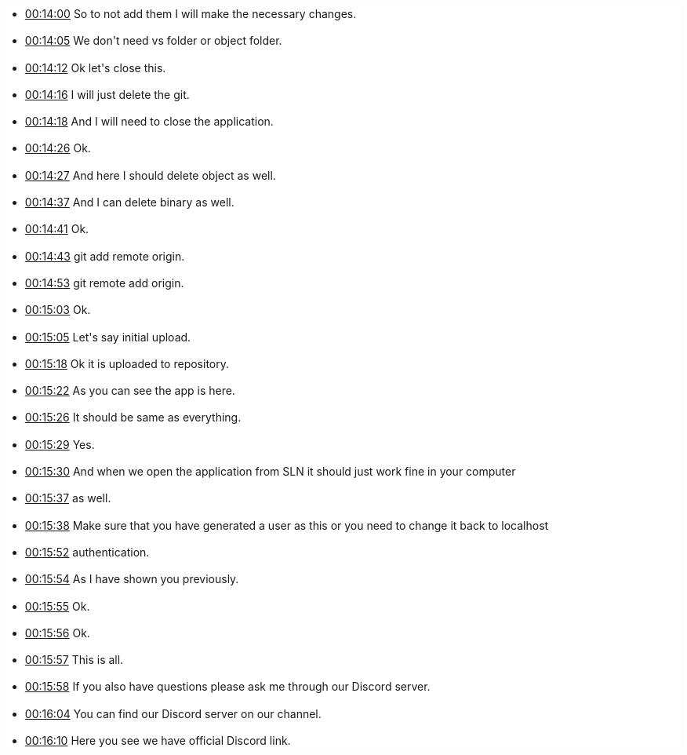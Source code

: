 - [00:14:00](https://www.youtube.com/watch?v=9xoIEbVdiZc&t=840) So to not add them I will make the necessary changes.

- [00:14:05](https://www.youtube.com/watch?v=9xoIEbVdiZc&t=845) We don't need vs folder or object folder.

- [00:14:12](https://www.youtube.com/watch?v=9xoIEbVdiZc&t=852) Ok let's close this.

- [00:14:16](https://www.youtube.com/watch?v=9xoIEbVdiZc&t=856) I will just delete the git.

- [00:14:18](https://www.youtube.com/watch?v=9xoIEbVdiZc&t=858) And I will need to close the application.

- [00:14:26](https://www.youtube.com/watch?v=9xoIEbVdiZc&t=866) Ok.

- [00:14:27](https://www.youtube.com/watch?v=9xoIEbVdiZc&t=867) And here I should delete object as well.

- [00:14:37](https://www.youtube.com/watch?v=9xoIEbVdiZc&t=877) And I can delete binary as well.

- [00:14:41](https://www.youtube.com/watch?v=9xoIEbVdiZc&t=881) Ok.

- [00:14:43](https://www.youtube.com/watch?v=9xoIEbVdiZc&t=883) git add remote origin.

- [00:14:53](https://www.youtube.com/watch?v=9xoIEbVdiZc&t=893) git remote add origin.

- [00:15:03](https://www.youtube.com/watch?v=9xoIEbVdiZc&t=903) Ok.

- [00:15:05](https://www.youtube.com/watch?v=9xoIEbVdiZc&t=905) Let's say initial upload.

- [00:15:18](https://www.youtube.com/watch?v=9xoIEbVdiZc&t=918) Ok it is uploaded to repository.

- [00:15:22](https://www.youtube.com/watch?v=9xoIEbVdiZc&t=922) As you can see the app is here.

- [00:15:26](https://www.youtube.com/watch?v=9xoIEbVdiZc&t=926) It should be same as everything.

- [00:15:29](https://www.youtube.com/watch?v=9xoIEbVdiZc&t=929) Yes.

- [00:15:30](https://www.youtube.com/watch?v=9xoIEbVdiZc&t=930) And when we open the application from SLN it should just work fine in your computer

- [00:15:37](https://www.youtube.com/watch?v=9xoIEbVdiZc&t=937) as well.

- [00:15:38](https://www.youtube.com/watch?v=9xoIEbVdiZc&t=938) Make sure that you have generated a user as this or you need to change it back to localhost

- [00:15:52](https://www.youtube.com/watch?v=9xoIEbVdiZc&t=952) authentication.

- [00:15:54](https://www.youtube.com/watch?v=9xoIEbVdiZc&t=954) As I have shown you previously.

- [00:15:55](https://www.youtube.com/watch?v=9xoIEbVdiZc&t=955) Ok.

- [00:15:56](https://www.youtube.com/watch?v=9xoIEbVdiZc&t=956) Ok.

- [00:15:57](https://www.youtube.com/watch?v=9xoIEbVdiZc&t=957) This is all.

- [00:15:58](https://www.youtube.com/watch?v=9xoIEbVdiZc&t=958) If you also have questions please ask me through our Discord server.

- [00:16:04](https://www.youtube.com/watch?v=9xoIEbVdiZc&t=964) You can find our Discord server on our channel.

- [00:16:10](https://www.youtube.com/watch?v=9xoIEbVdiZc&t=970) Here you see we have official Discord link.
